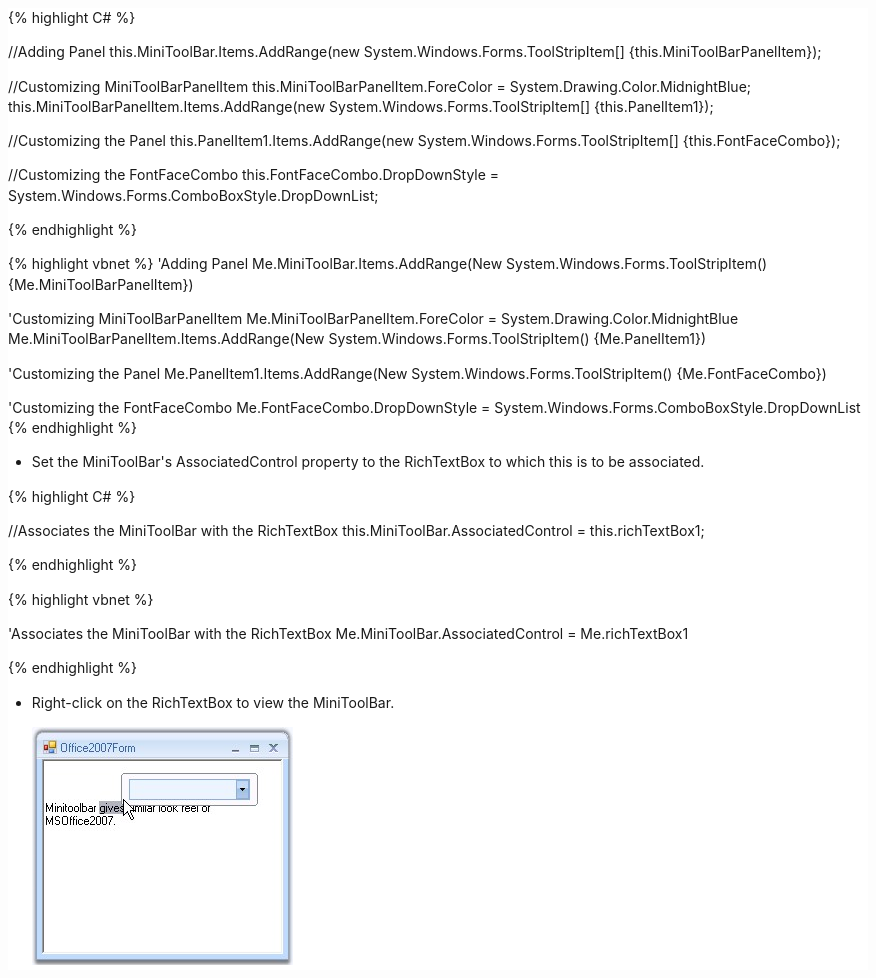 {% highlight C# %}
 
//Adding Panel
this.MiniToolBar.Items.AddRange(new System.Windows.Forms.ToolStripItem[] {this.MiniToolBarPanelItem});
 
//Customizing MiniToolBarPanelItem
this.MiniToolBarPanelItem.ForeColor = System.Drawing.Color.MidnightBlue;
this.MiniToolBarPanelItem.Items.AddRange(new System.Windows.Forms.ToolStripItem[] {this.PanelItem1});
 
//Customizing the Panel
this.PanelItem1.Items.AddRange(new System.Windows.Forms.ToolStripItem[] {this.FontFaceCombo});
 
//Customizing the FontFaceCombo
this.FontFaceCombo.DropDownStyle = System.Windows.Forms.ComboBoxStyle.DropDownList;     
 
{% endhighlight %}

{% highlight vbnet %}
'Adding Panel
Me.MiniToolBar.Items.AddRange(New System.Windows.Forms.ToolStripItem() {Me.MiniToolBarPanelItem})
 
'Customizing MiniToolBarPanelItem
Me.MiniToolBarPanelItem.ForeColor = System.Drawing.Color.MidnightBlue
Me.MiniToolBarPanelItem.Items.AddRange(New System.Windows.Forms.ToolStripItem() {Me.PanelItem1})
 
'Customizing the Panel
Me.PanelItem1.Items.AddRange(New System.Windows.Forms.ToolStripItem() {Me.FontFaceCombo})
 
'Customizing the FontFaceCombo
Me.FontFaceCombo.DropDownStyle = System.Windows.Forms.ComboBoxStyle.DropDownList
 {% endhighlight %}
 
* Set the MiniToolBar's AssociatedControl property to the RichTextBox to which this is to be associated.
 
{% highlight C# %}
 
//Associates the MiniToolBar with the RichTextBox
this.MiniToolBar.AssociatedControl = this.richTextBox1;         
 
{% endhighlight %}

{% highlight vbnet %}
 
'Associates the MiniToolBar with the RichTextBox
Me.MiniToolBar.AssociatedControl = Me.richTextBox1

{% endhighlight %}

* Right-click on the RichTextBox to view the MiniToolBar.

  ![](Designer_images/designer_img72.png)
 